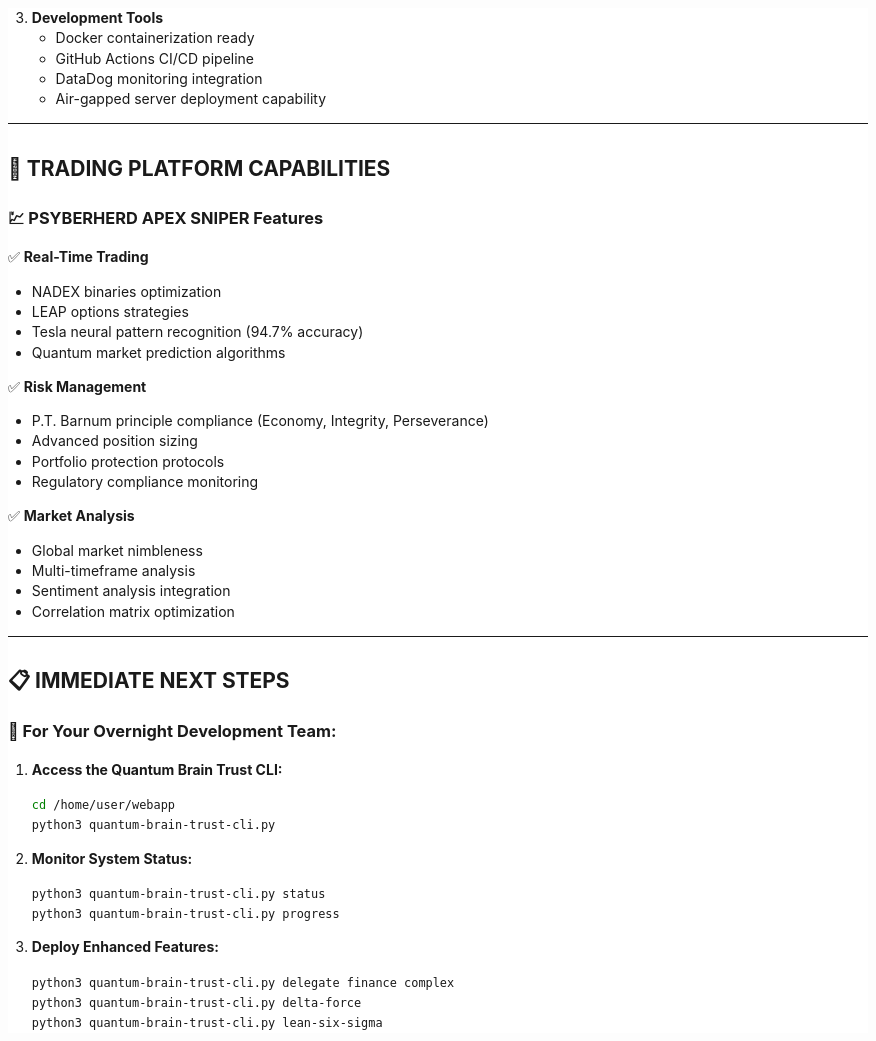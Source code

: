 3. **Development Tools**
   - Docker containerization ready
   - GitHub Actions CI/CD pipeline
   - DataDog monitoring integration
   - Air-gapped server deployment capability

---

## 🎯 TRADING PLATFORM CAPABILITIES

### 💹 PSYBERHERD APEX SNIPER Features

✅ **Real-Time Trading**
- NADEX binaries optimization
- LEAP options strategies
- Tesla neural pattern recognition (94.7% accuracy)
- Quantum market prediction algorithms

✅ **Risk Management**
- P.T. Barnum principle compliance (Economy, Integrity, Perseverance)
- Advanced position sizing
- Portfolio protection protocols  
- Regulatory compliance monitoring

✅ **Market Analysis**
- Global market nimbleness
- Multi-timeframe analysis
- Sentiment analysis integration
- Correlation matrix optimization

---

## 📋 IMMEDIATE NEXT STEPS

### 🔧 For Your Overnight Development Team:

1. **Access the Quantum Brain Trust CLI:**
   ```bash
   cd /home/user/webapp
   python3 quantum-brain-trust-cli.py
   ```

2. **Monitor System Status:**
   ```bash
   python3 quantum-brain-trust-cli.py status
   python3 quantum-brain-trust-cli.py progress
   ```

3. **Deploy Enhanced Features:**
   ```bash
   python3 quantum-brain-trust-cli.py delegate finance complex
   python3 quantum-brain-trust-cli.py delta-force
   python3 quantum-brain-trust-cli.py lean-six-sigma
   ```
